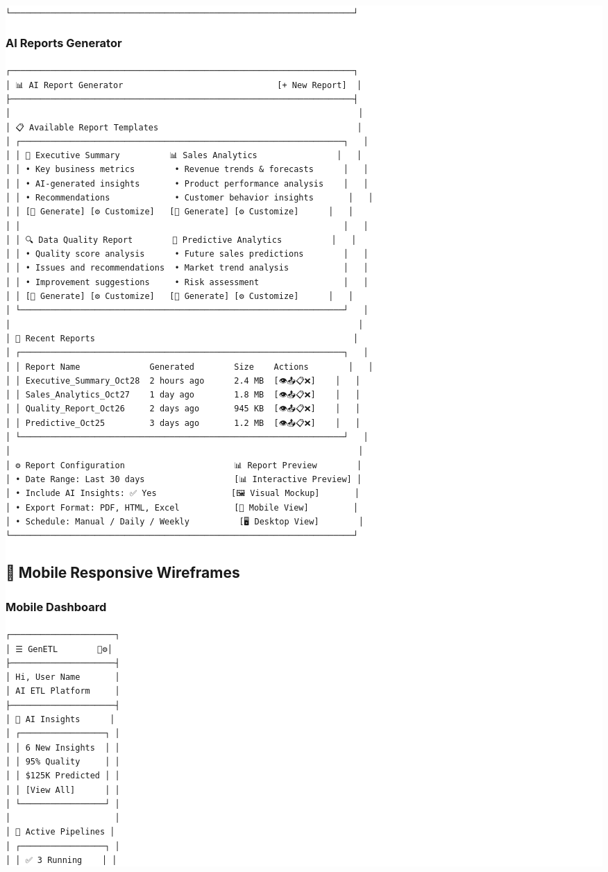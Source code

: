 ```
└─────────────────────────────────────────────────────────────────────┘
```

### AI Reports Generator
```
┌─────────────────────────────────────────────────────────────────────┐
│ 📊 AI Report Generator                               [+ New Report]  │
├─────────────────────────────────────────────────────────────────────┤
│                                                                      │
│ 📋 Available Report Templates                                        │
│ ┌─────────────────────────────────────────────────────────────────┐   │
│ │ 🏢 Executive Summary          📊 Sales Analytics                │   │
│ │ • Key business metrics        • Revenue trends & forecasts      │   │
│ │ • AI-generated insights       • Product performance analysis    │   │
│ │ • Recommendations             • Customer behavior insights       │   │
│ │ [📄 Generate] [⚙️ Customize]   [📄 Generate] [⚙️ Customize]      │   │
│ │                                                                 │   │
│ │ 🔍 Data Quality Report        🔮 Predictive Analytics          │   │
│ │ • Quality score analysis      • Future sales predictions        │   │
│ │ • Issues and recommendations  • Market trend analysis           │   │
│ │ • Improvement suggestions     • Risk assessment                 │   │
│ │ [📄 Generate] [⚙️ Customize]   [📄 Generate] [⚙️ Customize]      │   │
│ └─────────────────────────────────────────────────────────────────┘   │
│                                                                      │
│ 📁 Recent Reports                                                    │
│ ┌─────────────────────────────────────────────────────────────────┐   │
│ │ Report Name              Generated        Size    Actions        │   │
│ │ Executive_Summary_Oct28  2 hours ago      2.4 MB  [👁️📤📋❌]    │   │
│ │ Sales_Analytics_Oct27    1 day ago        1.8 MB  [👁️📤📋❌]    │   │
│ │ Quality_Report_Oct26     2 days ago       945 KB  [👁️📤📋❌]    │   │
│ │ Predictive_Oct25         3 days ago       1.2 MB  [👁️📤📋❌]    │   │
│ └─────────────────────────────────────────────────────────────────┘   │
│                                                                      │
│ ⚙️ Report Configuration                      📊 Report Preview        │
│ • Date Range: Last 30 days                  [📊 Interactive Preview] │
│ • Include AI Insights: ✅ Yes               [🖼️ Visual Mockup]       │
│ • Export Format: PDF, HTML, Excel           [📱 Mobile View]         │
│ • Schedule: Manual / Daily / Weekly          [🖥️ Desktop View]        │
└─────────────────────────────────────────────────────────────────────┘
```

## 📱 Mobile Responsive Wireframes

### Mobile Dashboard
```
┌─────────────────────┐
│ ☰ GenETL        🔔⚙️│
├─────────────────────┤
│ Hi, User Name       │
│ AI ETL Platform     │
├─────────────────────┤
│ 🧠 AI Insights      │
│ ┌─────────────────┐ │
│ │ 6 New Insights  │ │
│ │ 95% Quality     │ │
│ │ $125K Predicted │ │
│ │ [View All]      │ │
│ └─────────────────┘ │
│                     │
│ 🔄 Active Pipelines │
│ ┌─────────────────┐ │
│ │ ✅ 3 Running    │ │
```